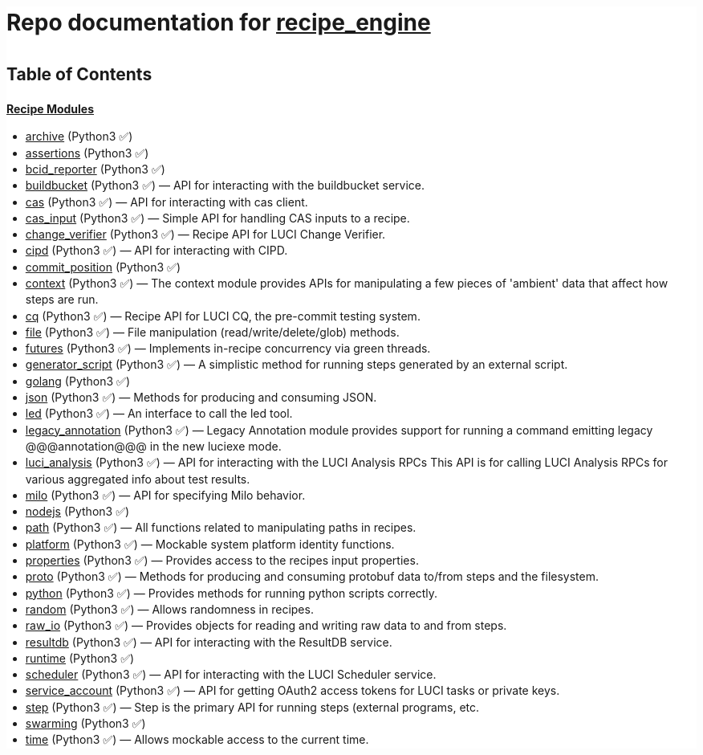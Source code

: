 
# Repo documentation for [recipe\_engine](https://chromium.googlesource.com/infra/luci/recipes-py.git)
## Table of Contents

**[Recipe Modules](#Recipe-Modules)**
  * [archive](#recipe_modules-archive) (Python3 ✅)
  * [assertions](#recipe_modules-assertions) (Python3 ✅)
  * [bcid_reporter](#recipe_modules-bcid_reporter) (Python3 ✅)
  * [buildbucket](#recipe_modules-buildbucket) (Python3 ✅) &mdash; API for interacting with the buildbucket service.
  * [cas](#recipe_modules-cas) (Python3 ✅) &mdash; API for interacting with cas client.
  * [cas_input](#recipe_modules-cas_input) (Python3 ✅) &mdash; Simple API for handling CAS inputs to a recipe.
  * [change_verifier](#recipe_modules-change_verifier) (Python3 ✅) &mdash; Recipe API for LUCI Change Verifier.
  * [cipd](#recipe_modules-cipd) (Python3 ✅) &mdash; API for interacting with CIPD.
  * [commit_position](#recipe_modules-commit_position) (Python3 ✅)
  * [context](#recipe_modules-context) (Python3 ✅) &mdash; The context module provides APIs for manipulating a few pieces of 'ambient' data that affect how steps are run.
  * [cq](#recipe_modules-cq) (Python3 ✅) &mdash; Recipe API for LUCI CQ, the pre-commit testing system.
  * [file](#recipe_modules-file) (Python3 ✅) &mdash; File manipulation (read/write/delete/glob) methods.
  * [futures](#recipe_modules-futures) (Python3 ✅) &mdash; Implements in-recipe concurrency via green threads.
  * [generator_script](#recipe_modules-generator_script) (Python3 ✅) &mdash; A simplistic method for running steps generated by an external script.
  * [golang](#recipe_modules-golang) (Python3 ✅)
  * [json](#recipe_modules-json) (Python3 ✅) &mdash; Methods for producing and consuming JSON.
  * [led](#recipe_modules-led) (Python3 ✅) &mdash; An interface to call the led tool.
  * [legacy_annotation](#recipe_modules-legacy_annotation) (Python3 ✅) &mdash; Legacy Annotation module provides support for running a command emitting legacy @@@annotation@@@ in the new luciexe mode.
  * [luci_analysis](#recipe_modules-luci_analysis) (Python3 ✅) &mdash; API for interacting with the LUCI Analysis RPCs  This API is for calling LUCI Analysis RPCs for various aggregated info about test results.
  * [milo](#recipe_modules-milo) (Python3 ✅) &mdash; API for specifying Milo behavior.
  * [nodejs](#recipe_modules-nodejs) (Python3 ✅)
  * [path](#recipe_modules-path) (Python3 ✅) &mdash; All functions related to manipulating paths in recipes.
  * [platform](#recipe_modules-platform) (Python3 ✅) &mdash; Mockable system platform identity functions.
  * [properties](#recipe_modules-properties) (Python3 ✅) &mdash; Provides access to the recipes input properties.
  * [proto](#recipe_modules-proto) (Python3 ✅) &mdash; Methods for producing and consuming protobuf data to/from steps and the filesystem.
  * [python](#recipe_modules-python) (Python3 ✅) &mdash; Provides methods for running python scripts correctly.
  * [random](#recipe_modules-random) (Python3 ✅) &mdash; Allows randomness in recipes.
  * [raw_io](#recipe_modules-raw_io) (Python3 ✅) &mdash; Provides objects for reading and writing raw data to and from steps.
  * [resultdb](#recipe_modules-resultdb) (Python3 ✅) &mdash; API for interacting with the ResultDB service.
  * [runtime](#recipe_modules-runtime) (Python3 ✅)
  * [scheduler](#recipe_modules-scheduler) (Python3 ✅) &mdash; API for interacting with the LUCI Scheduler service.
  * [service_account](#recipe_modules-service_account) (Python3 ✅) &mdash; API for getting OAuth2 access tokens for LUCI tasks or private keys.
  * [step](#recipe_modules-step) (Python3 ✅) &mdash; Step is the primary API for running steps (external programs, etc.
  * [swarming](#recipe_modules-swarming) (Python3 ✅)
  * [time](#recipe_modules-time) (Python3 ✅) &mdash; Allows mockable access to the current time.